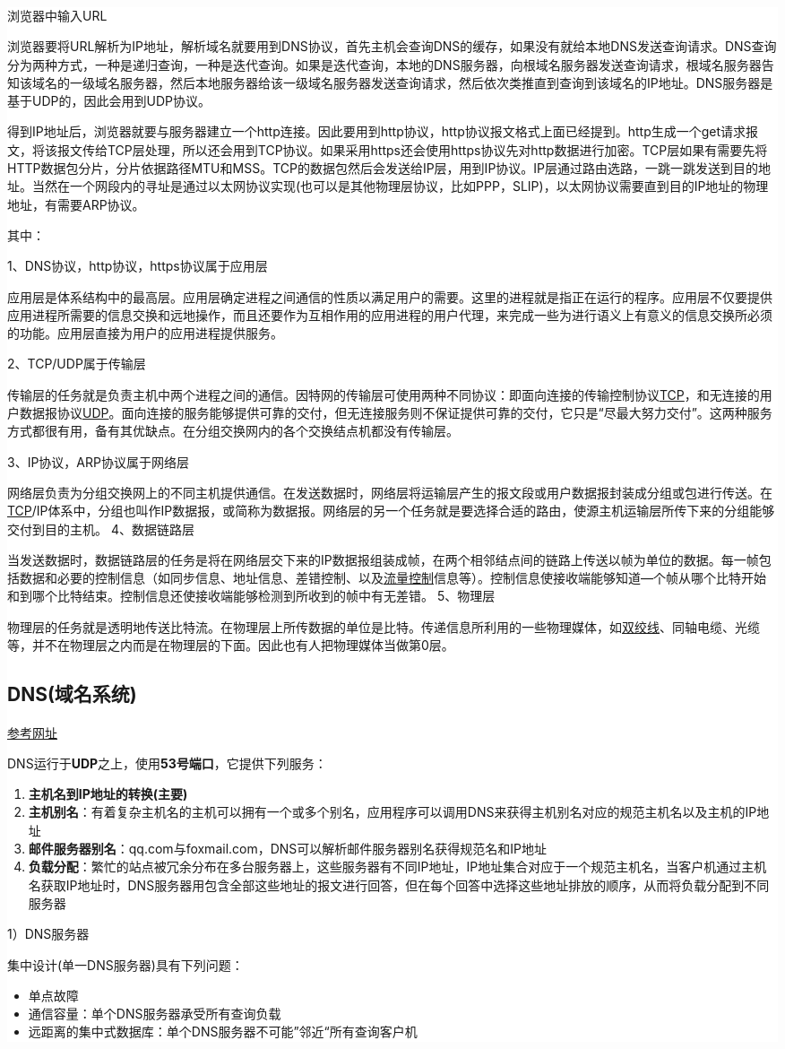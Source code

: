 浏览器中输入URL

浏览器要将URL解析为IP地址，解析域名就要用到DNS协议，首先主机会查询DNS的缓存，如果没有就给本地DNS发送查询请求。DNS查询分为两种方式，一种是递归查询，一种是迭代查询。如果是迭代查询，本地的DNS服务器，向根域名服务器发送查询请求，根域名服务器告知该域名的一级域名服务器，然后本地服务器给该一级域名服务器发送查询请求，然后依次类推直到查询到该域名的IP地址。DNS服务器是基于UDP的，因此会用到UDP协议。



得到IP地址后，浏览器就要与服务器建立一个http连接。因此要用到http协议，http协议报文格式上面已经提到。http生成一个get请求报文，将该报文传给TCP层处理，所以还会用到TCP协议。如果采用https还会使用https协议先对http数据进行加密。TCP层如果有需要先将HTTP数据包分片，分片依据路径MTU和MSS。TCP的数据包然后会发送给IP层，用到IP协议。IP层通过路由选路，一跳一跳发送到目的地址。当然在一个网段内的寻址是通过以太网协议实现(也可以是其他物理层协议，比如PPP，SLIP)，以太网协议需要直到目的IP地址的物理地址，有需要ARP协议。

其中：

1、DNS协议，http协议，https协议属于应用层

应用层是体系结构中的最高层。应用层确定进程之间通信的性质以满足用户的需要。这里的进程就是指正在运行的程序。应用层不仅要提供应用进程所需要的信息交换和远地操作，而且还要作为互相作用的应用进程的用户代理，来完成一些为进行语义上有意义的信息交换所必须的功能。应用层直接为用户的应用进程提供服务。

2、TCP/UDP属于传输层

传输层的任务就是负责主机中两个进程之间的通信。因特网的传输层可使用两种不同协议：即面向连接的传输控制协议[TCP](https://www.baidu.com/s?wd=TCP&tn=SE_PcZhidaonwhc_ngpagmjz&rsv_dl=gh_pc_zhidao)，和无连接的用户数据报协议[UDP](https://www.baidu.com/s?wd=UDP&tn=SE_PcZhidaonwhc_ngpagmjz&rsv_dl=gh_pc_zhidao)。面向连接的服务能够提供可靠的交付，但无连接服务则不保证提供可靠的交付，它只是“尽最大努力交付”。这两种服务方式都很有用，备有其优缺点。在分组交换网内的各个交换结点机都没有传输层。

3、IP协议，ARP协议属于网络层

网络层负责为分组交换网上的不同主机提供通信。在发送数据时，网络层将运输层产生的报文段或用户数据报封装成分组或包进行传送。在[TCP](https://www.baidu.com/s?wd=TCP&tn=SE_PcZhidaonwhc_ngpagmjz&rsv_dl=gh_pc_zhidao)/IP体系中，分组也叫作IP数据报，或简称为数据报。网络层的另一个任务就是要选择合适的路由，使源主机运输层所传下来的分组能够交付到目的主机。
4、数据链路层

当发送数据时，数据链路层的任务是将在网络层交下来的IP数据报组装成帧，在两个相邻结点间的链路上传送以帧为单位的数据。每一帧包括数据和必要的控制信息（如同步信息、地址信息、差错控制、以及[流量控制](https://www.baidu.com/s?wd=流量控制&tn=SE_PcZhidaonwhc_ngpagmjz&rsv_dl=gh_pc_zhidao)信息等）。控制信息使接收端能够知道—个帧从哪个比特开始和到哪个比特结束。控制信息还使接收端能够检测到所收到的帧中有无差错。
5、物理层

物理层的任务就是透明地传送比特流。在物理层上所传数据的单位是比特。传递信息所利用的一些物理媒体，如[双绞线](https://www.baidu.com/s?wd=双绞线&tn=SE_PcZhidaonwhc_ngpagmjz&rsv_dl=gh_pc_zhidao)、同轴电缆、光缆等，并不在物理层之内而是在物理层的下面。因此也有人把物理媒体当做第0层。



## DNS(域名系统)

[参考网址](<https://blog.csdn.net/aa1928992772/article/details/85284296>)

DNS运行于**UDP**之上，使用**53号端口**，它提供下列服务：

1. **主机名到IP地址的转换(主要)**
2. **主机别名**：有着复杂主机名的主机可以拥有一个或多个别名，应用程序可以调用DNS来获得主机别名对应的规范主机名以及主机的IP地址
3. **邮件服务器别名**：qq.com与foxmail.com，DNS可以解析邮件服务器别名获得规范名和IP地址
4. **负载分配**：繁忙的站点被冗余分布在多台服务器上，这些服务器有不同IP地址，IP地址集合对应于一个规范主机名，当客户机通过主机名获取IP地址时，DNS服务器用包含全部这些地址的报文进行回答，但在每个回答中选择这些地址排放的顺序，从而将负载分配到不同服务器

1）DNS服务器

集中设计(单一DNS服务器)具有下列问题：

- 单点故障
- 通信容量：单个DNS服务器承受所有查询负载
- 远距离的集中式数据库：单个DNS服务器不可能”邻近“所有查询客户机
